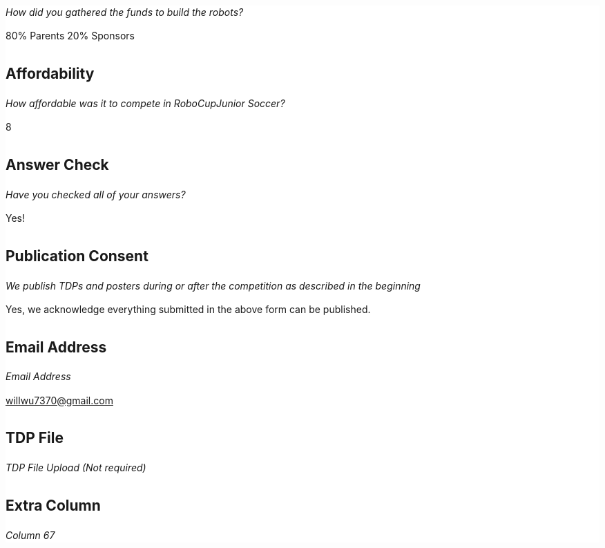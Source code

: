 *How did you gathered the funds to build the robots?*

80% Parents 20% Sponsors

## Affordability

*How affordable was it to compete in RoboCupJunior Soccer?*

8

## Answer Check

*Have you checked all of your answers?*

Yes!

## Publication Consent

*We publish TDPs and posters during or after the competition as described in the beginning*

Yes, we acknowledge everything submitted in the above form can be published.

## Email Address

*Email Address*

willwu7370@gmail.com

## TDP File

*TDP File Upload (Not required)*



## Extra Column

*Column 67*



